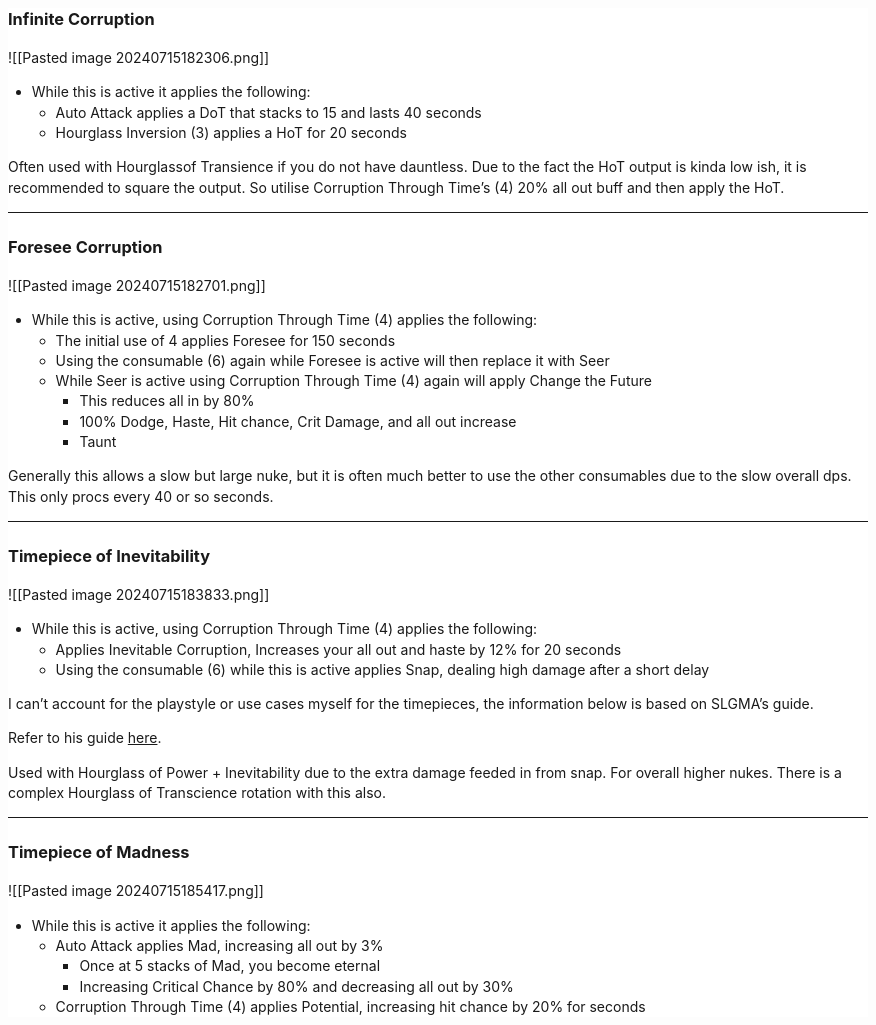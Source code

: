 ### Infinite Corruption

![[Pasted image 20240715182306.png]]
- While this is active it applies the following:
	- Auto Attack applies a DoT that stacks to 15 and lasts 40 seconds
	- Hourglass Inversion (3) applies a HoT for 20 seconds

Often used with Hourglassof Transience if you do not have dauntless. Due to the fact the HoT output is kinda low ish, it is recommended to square the output. So utilise Corruption Through Time’s (4) 20% all out buff and then apply the HoT.

---
### Foresee Corruption

![[Pasted image 20240715182701.png]]
- While this is active, using Corruption Through Time (4) applies the following:
	- The initial use of 4 applies Foresee for 150 seconds
	- Using the consumable (6) again while Foresee is active will then replace it with Seer
	- While Seer is active using Corruption Through Time (4) again will apply Change the Future
		- This reduces all in by 80%
		- 100% Dodge, Haste, Hit chance, Crit Damage, and all out increase
		- Taunt

Generally this allows a slow but large nuke, but it is often much better to use the other consumables due to the slow overall dps. This only procs every 40 or so seconds.

---
### Timepiece of Inevitability

![[Pasted image 20240715183833.png]]
- While this is active, using Corruption Through Time (4) applies the following:
	- Applies Inevitable Corruption, Increases your all out and haste by 12% for 20 seconds
	- Using the consumable (6) while this is active applies Snap, dealing high damage after a short delay

I can’t account for the playstyle or use cases myself for the timepieces, the information below is based on SLGMA’s guide.

Refer to his guide [here](https://docs.google.com/document/d/1pHEYDB5JM2qSBFYwVs6Hkj17x24TElB1mtuQUyidv18/edit).

Used with Hourglass of Power + Inevitability due to the extra damage feeded in from snap. For overall higher nukes. There is a complex Hourglass of Transcience rotation with this also.

---
### Timepiece of Madness

![[Pasted image 20240715185417.png]]
- While this is active it applies the following:
	- Auto Attack applies Mad, increasing all out by 3%
		- Once at 5 stacks of Mad, you become eternal
		- Increasing Critical Chance by 80% and decreasing all out by 30%
	- Corruption Through Time (4) applies Potential, increasing hit chance by 20% for seconds
